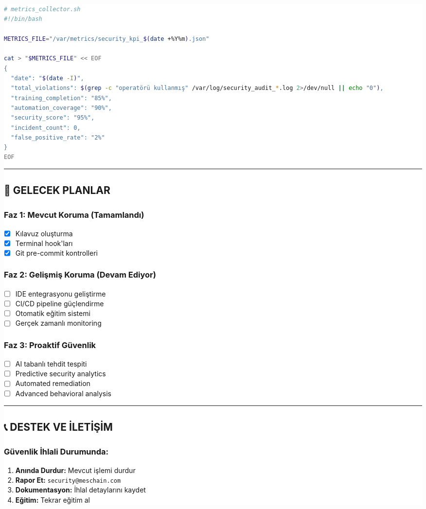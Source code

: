 ```bash
# metrics_collector.sh
#!/bin/bash

METRICS_FILE="/var/metrics/security_kpi_$(date +%Y%m).json"

cat > "$METRICS_FILE" << EOF
{
  "date": "$(date -I)",
  "total_violations": $(grep -c "operatörü kullanmış" /var/log/security_audit_*.log 2>/dev/null || echo "0"),
  "training_completion": "85%",
  "automation_coverage": "90%",
  "security_score": "95%",
  "incident_count": 0,
  "false_positive_rate": "2%"
}
EOF
```

---

## 🚀 GELECEK PLANLAR

### **Faz 1: Mevcut Koruma (Tamamlandı)**
- [x] Kılavuz oluşturma
- [x] Terminal hook'ları
- [x] Git pre-commit kontrolleri

### **Faz 2: Gelişmiş Koruma (Devam Ediyor)**
- [ ] IDE entegrasyonu geliştirme
- [ ] CI/CD pipeline güçlendirme
- [ ] Otomatik eğitim sistemi
- [ ] Gerçek zamanlı monitoring

### **Faz 3: Proaktif Güvenlik**
- [ ] AI tabanlı tehdit tespiti
- [ ] Predictive security analytics
- [ ] Automated remediation
- [ ] Advanced behavioral analysis

---

## 📞 DESTEK VE İLETİŞİM

### **Güvenlik İhlali Durumunda:**

1. **Anında Durdur:** Mevcut işlemi durdur
2. **Rapor Et:** `security@meschain.com`
3. **Dokumentasyon:** İhlal detaylarını kaydet
4. **Eğitim:** Tekrar eğitim al
